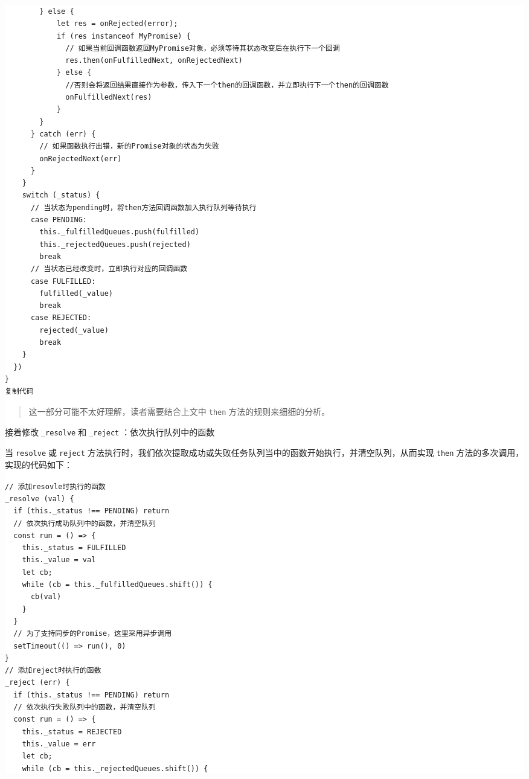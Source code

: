 ```
        } else {
            let res = onRejected(error);
            if (res instanceof MyPromise) {
              // 如果当前回调函数返回MyPromise对象，必须等待其状态改变后在执行下一个回调
              res.then(onFulfilledNext, onRejectedNext)
            } else {
              //否则会将返回结果直接作为参数，传入下一个then的回调函数，并立即执行下一个then的回调函数
              onFulfilledNext(res)
            }
        }
      } catch (err) {
        // 如果函数执行出错，新的Promise对象的状态为失败
        onRejectedNext(err)
      }
    }
    switch (_status) {
      // 当状态为pending时，将then方法回调函数加入执行队列等待执行
      case PENDING:
        this._fulfilledQueues.push(fulfilled)
        this._rejectedQueues.push(rejected)
        break
      // 当状态已经改变时，立即执行对应的回调函数
      case FULFILLED:
        fulfilled(_value)
        break
      case REJECTED:
        rejected(_value)
        break
    }
  })
}
复制代码
```

> 这一部分可能不太好理解，读者需要结合上文中 `then` 方法的规则来细细的分析。

接着修改 `_resolve` 和 `_reject` ：依次执行队列中的函数

当 `resolve` 或 `reject` 方法执行时，我们依次提取成功或失败任务队列当中的函数开始执行，并清空队列，从而实现 `then` 方法的多次调用，实现的代码如下：

```
// 添加resovle时执行的函数
_resolve (val) {
  if (this._status !== PENDING) return
  // 依次执行成功队列中的函数，并清空队列
  const run = () => {
    this._status = FULFILLED
    this._value = val
    let cb;
    while (cb = this._fulfilledQueues.shift()) {
      cb(val)
    }
  }
  // 为了支持同步的Promise，这里采用异步调用
  setTimeout(() => run(), 0)
}
// 添加reject时执行的函数
_reject (err) { 
  if (this._status !== PENDING) return
  // 依次执行失败队列中的函数，并清空队列
  const run = () => {
    this._status = REJECTED
    this._value = err
    let cb;
    while (cb = this._rejectedQueues.shift()) {
```